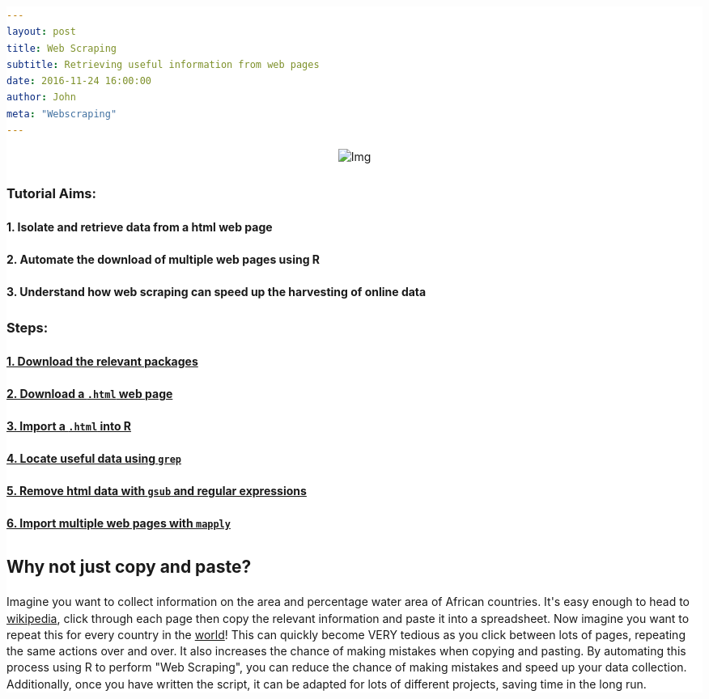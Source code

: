 ```yaml
---
layout: post
title: Web Scraping
subtitle: Retrieving useful information from web pages
date: 2016-11-24 16:00:00
author: John
meta: "Webscraping"
---
```

<div class="block">
	<center>
		<img src="{{ site.baseurl }}/img/tutheader_webscraping.jpg" alt="Img">
	</center>
</div>

### Tutorial Aims:

#### 1. Isolate and retrieve data from a html web page

#### 2. Automate the download of multiple web pages using R

#### 3. Understand how web scraping can speed up the harvesting of online data

### Steps:

#### <a href="#download">1. Download the relevant packages </a>

#### <a href="#data">2. Download a `.html` web page  </a>

#### <a href="#import">3. Import a `.html` into R  </a>

#### <a href="#locate">4. Locate useful data using `grep` </a>

#### <a href="#isolate">5. Remove html data with `gsub` and regular expressions </a>

#### <a href="#multiple">6. Import multiple web pages with `mapply` </a>

## Why not just copy and paste?

Imagine you want to collect information on the area and percentage water area of African countries. It's easy enough to head to [wikipedia](https://en.wikipedia.org/wiki/List_of_sovereign_states_and_dependent_territories_in_Africa), click through each page then copy the relevant information and paste it into a spreadsheet. Now imagine you want to repeat this for every country in the [world](https://en.wikipedia.org/wiki/List_of_countries_and_dependencies_by_population)! This can quickly become VERY tedious as you click between lots of pages, repeating the same actions over and over. It also increases the chance of making mistakes when copying and pasting. By automating this process using R to perform "Web Scraping", you can reduce the chance of making mistakes and speed up your data collection. Additionally, once you have written the script, it can be adapted for lots of different projects, saving time in the long run.
